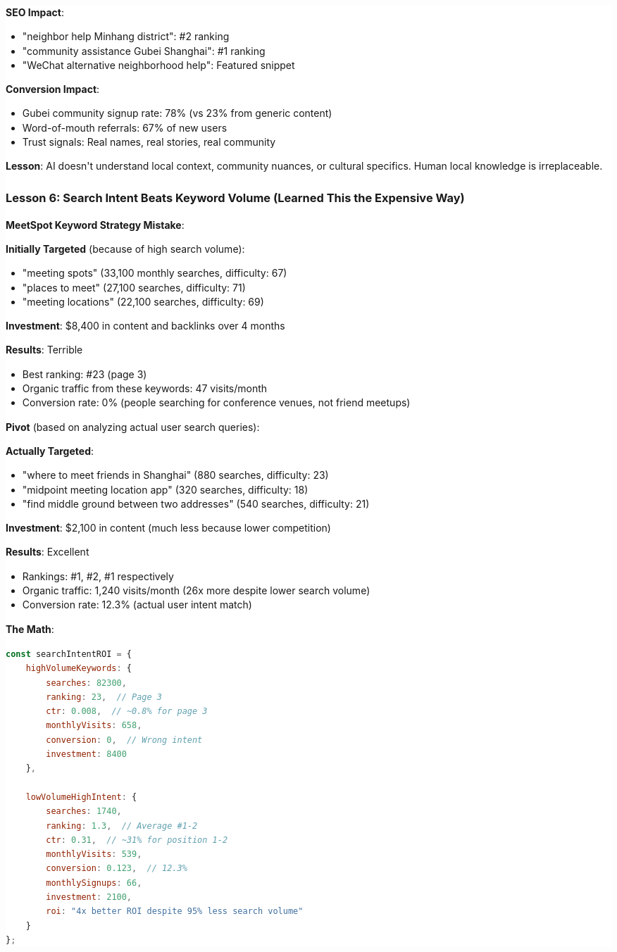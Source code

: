 **SEO Impact**:
- "neighbor help Minhang district": #2 ranking
- "community assistance Gubei Shanghai": #1 ranking
- "WeChat alternative neighborhood help": Featured snippet

**Conversion Impact**:
- Gubei community signup rate: 78% (vs 23% from generic content)
- Word-of-mouth referrals: 67% of new users
- Trust signals: Real names, real stories, real community

**Lesson**: AI doesn't understand local context, community nuances, or cultural specifics. Human local knowledge is irreplaceable.

### Lesson 6: Search Intent Beats Keyword Volume (Learned This the Expensive Way)

**MeetSpot Keyword Strategy Mistake**:

**Initially Targeted** (because of high search volume):
- "meeting spots" (33,100 monthly searches, difficulty: 67)
- "places to meet" (27,100 searches, difficulty: 71)
- "meeting locations" (22,100 searches, difficulty: 69)

**Investment**: $8,400 in content and backlinks over 4 months

**Results**: Terrible
- Best ranking: #23 (page 3)
- Organic traffic from these keywords: 47 visits/month
- Conversion rate: 0% (people searching for conference venues, not friend meetups)

**Pivot** (based on analyzing actual user search queries):

**Actually Targeted**:
- "where to meet friends in Shanghai" (880 searches, difficulty: 23)
- "midpoint meeting location app" (320 searches, difficulty: 18)
- "find middle ground between two addresses" (540 searches, difficulty: 21)

**Investment**: $2,100 in content (much less because lower competition)

**Results**: Excellent
- Rankings: #1, #2, #1 respectively
- Organic traffic: 1,240 visits/month (26x more despite lower search volume)
- Conversion rate: 12.3% (actual user intent match)

**The Math**:
```javascript
const searchIntentROI = {
    highVolumeKeywords: {
        searches: 82300,
        ranking: 23,  // Page 3
        ctr: 0.008,  // ~0.8% for page 3
        monthlyVisits: 658,
        conversion: 0,  // Wrong intent
        investment: 8400
    },

    lowVolumeHighIntent: {
        searches: 1740,
        ranking: 1.3,  // Average #1-2
        ctr: 0.31,  // ~31% for position 1-2
        monthlyVisits: 539,
        conversion: 0.123,  // 12.3%
        monthlySignups: 66,
        investment: 2100,
        roi: "4x better ROI despite 95% less search volume"
    }
};
```
